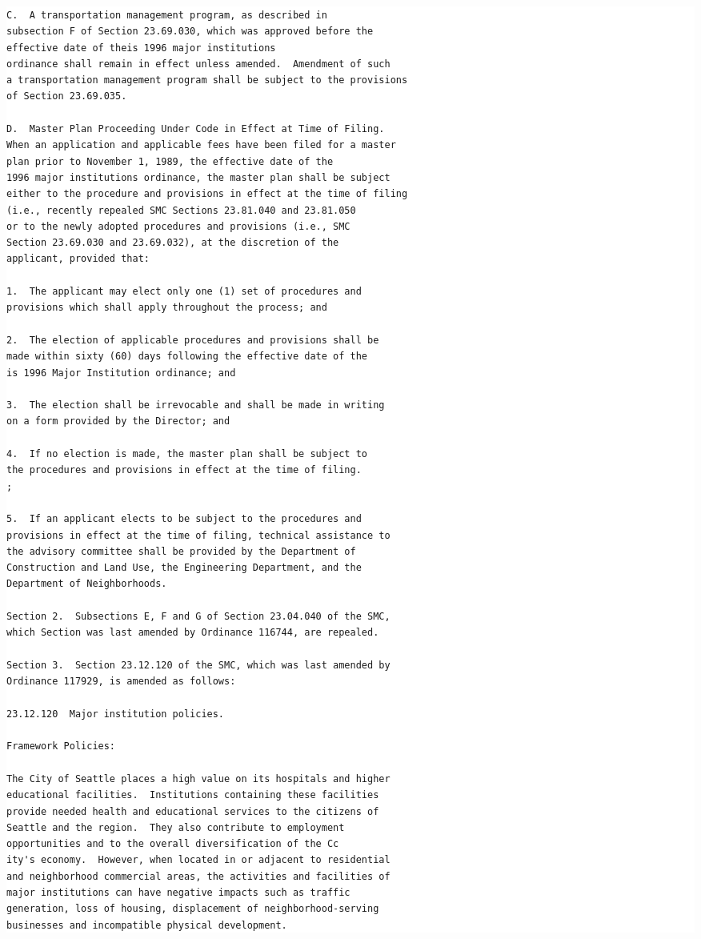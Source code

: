     C.  A transportation management program, as described in   
    subsection F of Section 23.69.030, which was approved before the  
    effective date of theis 1996 major institutions  
    ordinance shall remain in effect unless amended.  Amendment of such  
    a transportation management program shall be subject to the provisions  
    of Section 23.69.035.  
  
    D.  Master Plan Proceeding Under Code in Effect at Time of Filing.  
    When an application and applicable fees have been filed for a master  
    plan prior to November 1, 1989, the effective date of the  
    1996 major institutions ordinance, the master plan shall be subject  
    either to the procedure and provisions in effect at the time of filing  
    (i.e., recently repealed SMC Sections 23.81.040 and 23.81.050  
    or to the newly adopted procedures and provisions (i.e., SMC  
    Section 23.69.030 and 23.69.032), at the discretion of the  
    applicant, provided that:  
  
    1.  The applicant may elect only one (1) set of procedures and  
    provisions which shall apply throughout the process; and  
  
    2.  The election of applicable procedures and provisions shall be  
    made within sixty (60) days following the effective date of the  
    is 1996 Major Institution ordinance; and  
  
    3.  The election shall be irrevocable and shall be made in writing  
    on a form provided by the Director; and  
  
    4.  If no election is made, the master plan shall be subject to  
    the procedures and provisions in effect at the time of filing.  
    ;  
  
    5.  If an applicant elects to be subject to the procedures and  
    provisions in effect at the time of filing, technical assistance to  
    the advisory committee shall be provided by the Department of  
    Construction and Land Use, the Engineering Department, and the  
    Department of Neighborhoods.  
  
    Section 2.  Subsections E, F and G of Section 23.04.040 of the SMC,  
    which Section was last amended by Ordinance 116744, are repealed.  
  
    Section 3.  Section 23.12.120 of the SMC, which was last amended by  
    Ordinance 117929, is amended as follows:  
  
    23.12.120  Major institution policies.  
  
    Framework Policies:  
  
    The City of Seattle places a high value on its hospitals and higher  
    educational facilities.  Institutions containing these facilities  
    provide needed health and educational services to the citizens of  
    Seattle and the region.  They also contribute to employment  
    opportunities and to the overall diversification of the Cc  
    ity's economy.  However, when located in or adjacent to residential  
    and neighborhood commercial areas, the activities and facilities of  
    major institutions can have negative impacts such as traffic  
    generation, loss of housing, displacement of neighborhood-serving  
    businesses and incompatible physical development.  
  